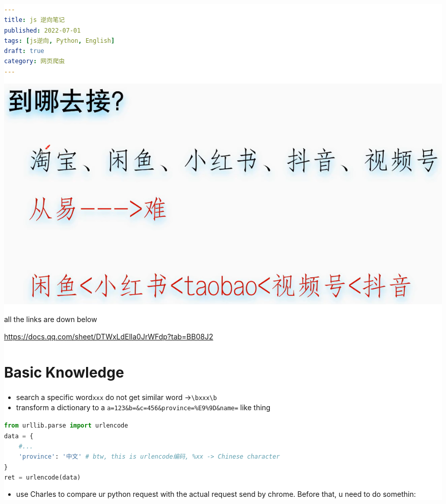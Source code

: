 ```yaml
---
title: js 逆向笔记
published: 2022-07-01
tags: [js逆向, Python, English]
draft: true
category: 网页爬虫
---
```


![image-20240702230443126](js逆向.assets/image-20240702230443126.png)

all the links are down below

https://docs.qq.com/sheet/DTWxLdElla0JrWFdp?tab=BB08J2

# Basic Knowledge

- search a specific word`xxx` do not get similar word ->`\bxxx\b`
- transform a dictionary to a `a=123&b=&c=456&province=%E9%9D&name=` like thing

```python
from urllib.parse import urlencode
data = {
    #...
    'province': '中文' # btw, this is urlencode编码, %xx -> Chinese character
}
ret = urlencode(data)
```

- use Charles to compare ur python request with the actual request send by chrome. Before that, u need to do somethin:
